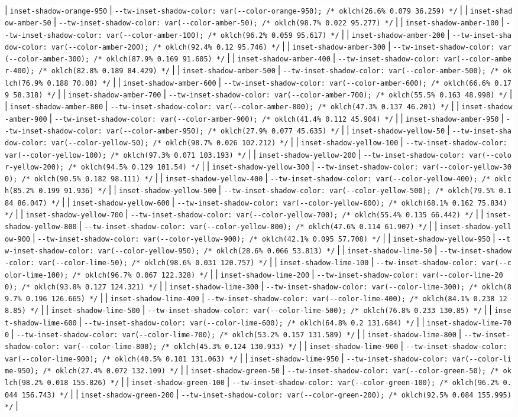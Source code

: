 | `inset-shadow-orange-950`          | `--tw-inset-shadow-color: var(--color-orange-950); /* oklch(26.6% 0.079 36.259) */`                       |
| `inset-shadow-amber-50`            | `--tw-inset-shadow-color: var(--color-amber-50); /* oklch(98.7% 0.022 95.277) */`                         |
| `inset-shadow-amber-100`           | `--tw-inset-shadow-color: var(--color-amber-100); /* oklch(96.2% 0.059 95.617) */`                        |
| `inset-shadow-amber-200`           | `--tw-inset-shadow-color: var(--color-amber-200); /* oklch(92.4% 0.12 95.746) */`                         |
| `inset-shadow-amber-300`           | `--tw-inset-shadow-color: var(--color-amber-300); /* oklch(87.9% 0.169 91.605) */`                        |
| `inset-shadow-amber-400`           | `--tw-inset-shadow-color: var(--color-amber-400); /* oklch(82.8% 0.189 84.429) */`                        |
| `inset-shadow-amber-500`           | `--tw-inset-shadow-color: var(--color-amber-500); /* oklch(76.9% 0.188 70.08) */`                         |
| `inset-shadow-amber-600`           | `--tw-inset-shadow-color: var(--color-amber-600); /* oklch(66.6% 0.179 58.318) */`                        |
| `inset-shadow-amber-700`           | `--tw-inset-shadow-color: var(--color-amber-700); /* oklch(55.5% 0.163 48.998) */`                        |
| `inset-shadow-amber-800`           | `--tw-inset-shadow-color: var(--color-amber-800); /* oklch(47.3% 0.137 46.201) */`                        |
| `inset-shadow-amber-900`           | `--tw-inset-shadow-color: var(--color-amber-900); /* oklch(41.4% 0.112 45.904) */`                        |
| `inset-shadow-amber-950`           | `--tw-inset-shadow-color: var(--color-amber-950); /* oklch(27.9% 0.077 45.635) */`                        |
| `inset-shadow-yellow-50`           | `--tw-inset-shadow-color: var(--color-yellow-50); /* oklch(98.7% 0.026 102.212) */`                       |
| `inset-shadow-yellow-100`          | `--tw-inset-shadow-color: var(--color-yellow-100); /* oklch(97.3% 0.071 103.193) */`                      |
| `inset-shadow-yellow-200`          | `--tw-inset-shadow-color: var(--color-yellow-200); /* oklch(94.5% 0.129 101.54) */`                       |
| `inset-shadow-yellow-300`          | `--tw-inset-shadow-color: var(--color-yellow-300); /* oklch(90.5% 0.182 98.111) */`                       |
| `inset-shadow-yellow-400`          | `--tw-inset-shadow-color: var(--color-yellow-400); /* oklch(85.2% 0.199 91.936) */`                       |
| `inset-shadow-yellow-500`          | `--tw-inset-shadow-color: var(--color-yellow-500); /* oklch(79.5% 0.184 86.047) */`                       |
| `inset-shadow-yellow-600`          | `--tw-inset-shadow-color: var(--color-yellow-600); /* oklch(68.1% 0.162 75.834) */`                       |
| `inset-shadow-yellow-700`          | `--tw-inset-shadow-color: var(--color-yellow-700); /* oklch(55.4% 0.135 66.442) */`                       |
| `inset-shadow-yellow-800`          | `--tw-inset-shadow-color: var(--color-yellow-800); /* oklch(47.6% 0.114 61.907) */`                       |
| `inset-shadow-yellow-900`          | `--tw-inset-shadow-color: var(--color-yellow-900); /* oklch(42.1% 0.095 57.708) */`                       |
| `inset-shadow-yellow-950`          | `--tw-inset-shadow-color: var(--color-yellow-950); /* oklch(28.6% 0.066 53.813) */`                       |
| `inset-shadow-lime-50`             | `--tw-inset-shadow-color: var(--color-lime-50); /* oklch(98.6% 0.031 120.757) */`                         |
| `inset-shadow-lime-100`            | `--tw-inset-shadow-color: var(--color-lime-100); /* oklch(96.7% 0.067 122.328) */`                        |
| `inset-shadow-lime-200`            | `--tw-inset-shadow-color: var(--color-lime-200); /* oklch(93.8% 0.127 124.321) */`                        |
| `inset-shadow-lime-300`            | `--tw-inset-shadow-color: var(--color-lime-300); /* oklch(89.7% 0.196 126.665) */`                        |
| `inset-shadow-lime-400`            | `--tw-inset-shadow-color: var(--color-lime-400); /* oklch(84.1% 0.238 128.85) */`                         |
| `inset-shadow-lime-500`            | `--tw-inset-shadow-color: var(--color-lime-500); /* oklch(76.8% 0.233 130.85) */`                         |
| `inset-shadow-lime-600`            | `--tw-inset-shadow-color: var(--color-lime-600); /* oklch(64.8% 0.2 131.684) */`                          |
| `inset-shadow-lime-700`            | `--tw-inset-shadow-color: var(--color-lime-700); /* oklch(53.2% 0.157 131.589) */`                        |
| `inset-shadow-lime-800`            | `--tw-inset-shadow-color: var(--color-lime-800); /* oklch(45.3% 0.124 130.933) */`                        |
| `inset-shadow-lime-900`            | `--tw-inset-shadow-color: var(--color-lime-900); /* oklch(40.5% 0.101 131.063) */`                        |
| `inset-shadow-lime-950`            | `--tw-inset-shadow-color: var(--color-lime-950); /* oklch(27.4% 0.072 132.109) */`                        |
| `inset-shadow-green-50`            | `--tw-inset-shadow-color: var(--color-green-50); /* oklch(98.2% 0.018 155.826) */`                        |
| `inset-shadow-green-100`           | `--tw-inset-shadow-color: var(--color-green-100); /* oklch(96.2% 0.044 156.743) */`                       |
| `inset-shadow-green-200`           | `--tw-inset-shadow-color: var(--color-green-200); /* oklch(92.5% 0.084 155.995) */`                       |